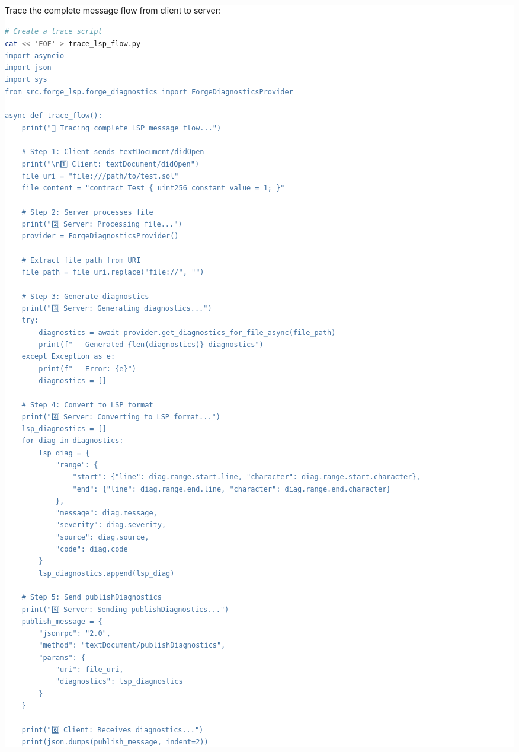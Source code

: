 Trace the complete message flow from client to server:

```bash
# Create a trace script
cat << 'EOF' > trace_lsp_flow.py
import asyncio
import json
import sys
from src.forge_lsp.forge_diagnostics import ForgeDiagnosticsProvider

async def trace_flow():
    print("🔄 Tracing complete LSP message flow...")
    
    # Step 1: Client sends textDocument/didOpen
    print("\n1️⃣ Client: textDocument/didOpen")
    file_uri = "file:///path/to/test.sol"
    file_content = "contract Test { uint256 constant value = 1; }"
    
    # Step 2: Server processes file
    print("2️⃣ Server: Processing file...")
    provider = ForgeDiagnosticsProvider()
    
    # Extract file path from URI
    file_path = file_uri.replace("file://", "")
    
    # Step 3: Generate diagnostics
    print("3️⃣ Server: Generating diagnostics...")
    try:
        diagnostics = await provider.get_diagnostics_for_file_async(file_path)
        print(f"   Generated {len(diagnostics)} diagnostics")
    except Exception as e:
        print(f"   Error: {e}")
        diagnostics = []
    
    # Step 4: Convert to LSP format
    print("4️⃣ Server: Converting to LSP format...")
    lsp_diagnostics = []
    for diag in diagnostics:
        lsp_diag = {
            "range": {
                "start": {"line": diag.range.start.line, "character": diag.range.start.character},
                "end": {"line": diag.range.end.line, "character": diag.range.end.character}
            },
            "message": diag.message,
            "severity": diag.severity,
            "source": diag.source,
            "code": diag.code
        }
        lsp_diagnostics.append(lsp_diag)
    
    # Step 5: Send publishDiagnostics
    print("5️⃣ Server: Sending publishDiagnostics...")
    publish_message = {
        "jsonrpc": "2.0",
        "method": "textDocument/publishDiagnostics",
        "params": {
            "uri": file_uri,
            "diagnostics": lsp_diagnostics
        }
    }
    
    print("6️⃣ Client: Receives diagnostics...")
    print(json.dumps(publish_message, indent=2))

```